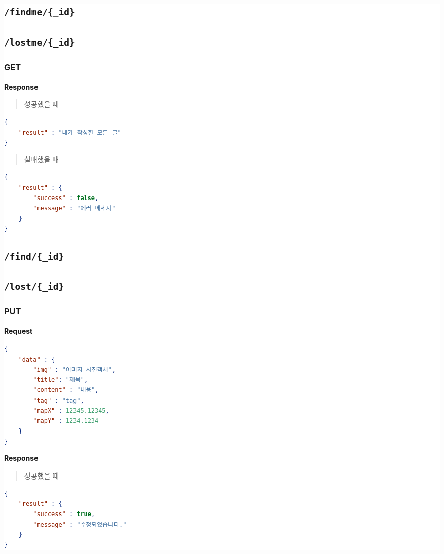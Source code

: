 ## `/findme/{_id}`
## `/lostme/{_id}`
### GET
**Response**
> 성공했을 때
```json
{
    "result" : "내가 작성한 모든 글"
}
```

> 실패했을 때
```json
{
    "result" : {
        "success" : false, 
        "message" : "에러 메세지"
    }
}
```

## `/find/{_id}`
## `/lost/{_id}`
### PUT
**Request**
```json
{
    "data" : {
        "img" : "이미지 사진객체",
        "title": "제목",
        "content" : "내용",
        "tag" : "tag",
        "mapX" : 12345.12345,
        "mapY" : 1234.1234
    }
}
```

**Response**
> 성공했을 때
```json
{
    "result" : {
        "success" : true,
        "message" : "수정되었습니다."
    }
}
```
